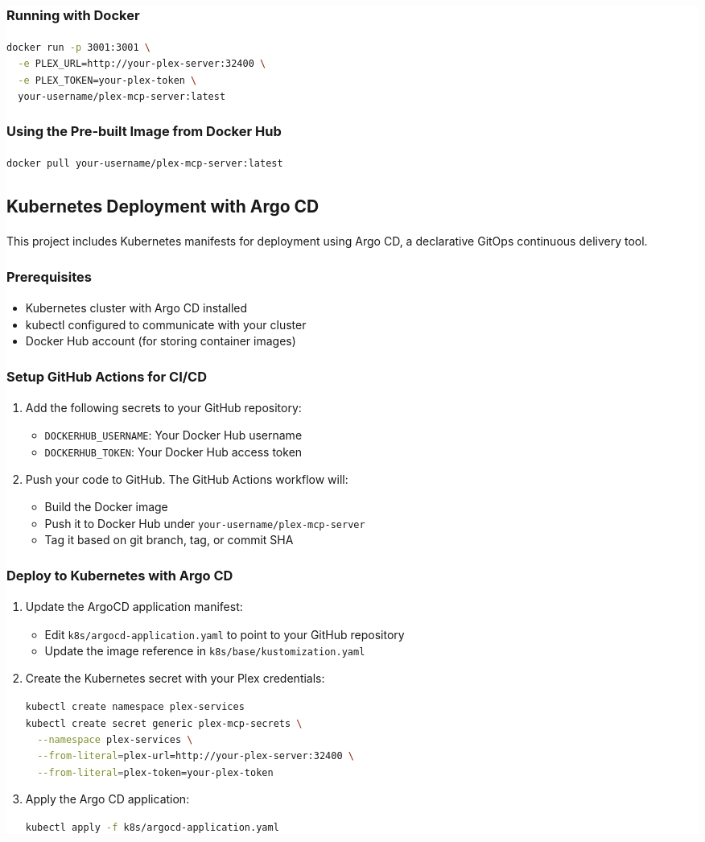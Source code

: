 ### Running with Docker
```bash
docker run -p 3001:3001 \
  -e PLEX_URL=http://your-plex-server:32400 \
  -e PLEX_TOKEN=your-plex-token \
  your-username/plex-mcp-server:latest
```

### Using the Pre-built Image from Docker Hub
```bash
docker pull your-username/plex-mcp-server:latest
```

## Kubernetes Deployment with Argo CD

This project includes Kubernetes manifests for deployment using Argo CD, a declarative GitOps continuous delivery tool.

### Prerequisites
- Kubernetes cluster with Argo CD installed
- kubectl configured to communicate with your cluster
- Docker Hub account (for storing container images)

### Setup GitHub Actions for CI/CD

1. Add the following secrets to your GitHub repository:
   - `DOCKERHUB_USERNAME`: Your Docker Hub username
   - `DOCKERHUB_TOKEN`: Your Docker Hub access token

2. Push your code to GitHub. The GitHub Actions workflow will:
   - Build the Docker image
   - Push it to Docker Hub under `your-username/plex-mcp-server`
   - Tag it based on git branch, tag, or commit SHA

### Deploy to Kubernetes with Argo CD

1. Update the ArgoCD application manifest:
   - Edit `k8s/argocd-application.yaml` to point to your GitHub repository
   - Update the image reference in `k8s/base/kustomization.yaml`

2. Create the Kubernetes secret with your Plex credentials:
   ```bash
   kubectl create namespace plex-services
   kubectl create secret generic plex-mcp-secrets \
     --namespace plex-services \
     --from-literal=plex-url=http://your-plex-server:32400 \
     --from-literal=plex-token=your-plex-token
   ```

3. Apply the Argo CD application:
   ```bash
   kubectl apply -f k8s/argocd-application.yaml
   ```
